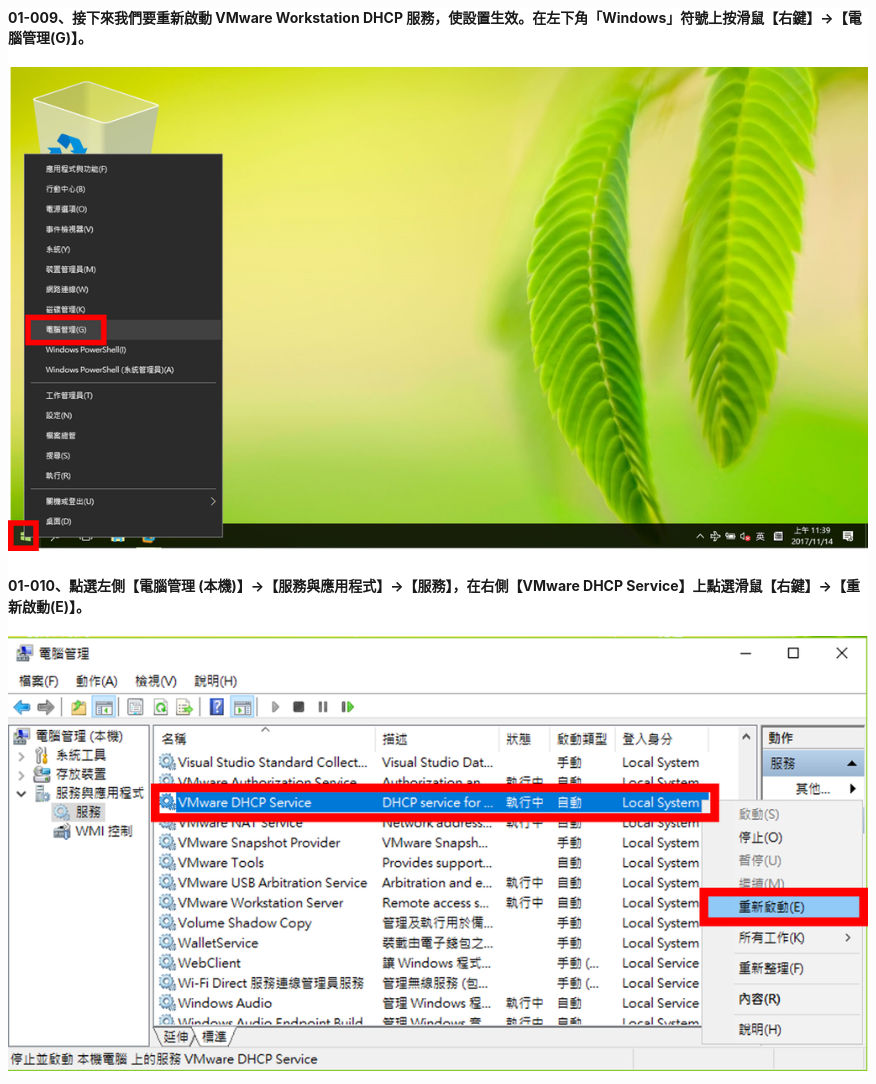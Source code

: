 #### 01-009、接下來我們要重新啟動 VMware Workstation DHCP 服務，使設置生效。在左下角「Windows」符號上按滑鼠【右鍵】→【電腦管理(G)】。

![](./Images/004-009.png)

#### 01-010、點選左側【電腦管理 (本機)】→【服務與應用程式】→【服務】，在右側【VMware DHCP Service】上點選滑鼠【右鍵】→【重新啟動(E)】。

![](./Images/004-010.png)
